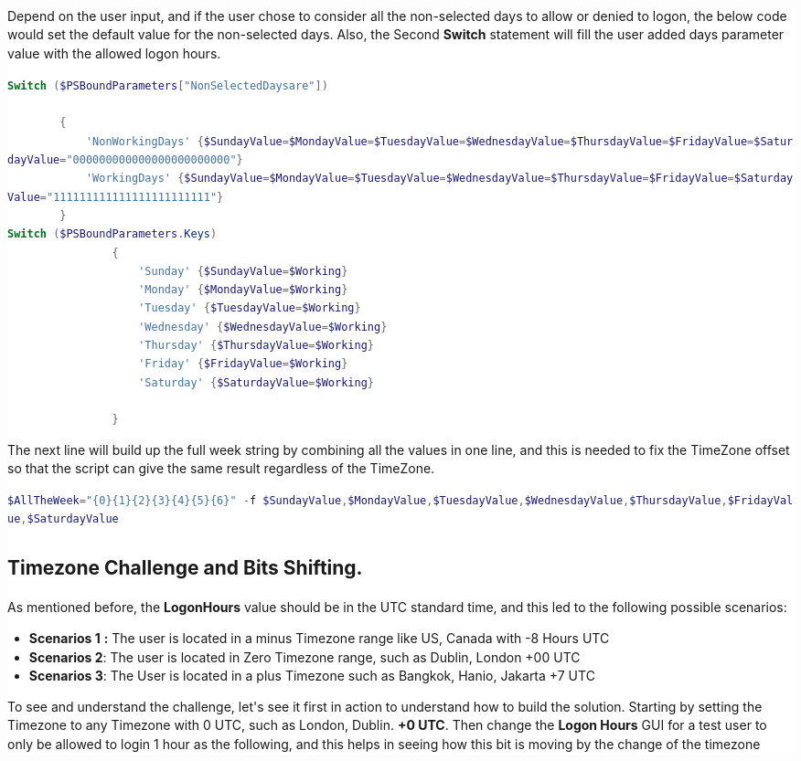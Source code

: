Depend on the user input, and if the user chose to consider all the non-selected days to allow or denied to logon, the below code would set the default value for the non-selected days. Also, the Second **Switch** statement will fill the user added days parameter value with the allowed logon hours.

```powershell
Switch ($PSBoundParameters["NonSelectedDaysare"])
       
        {
            'NonWorkingDays' {$SundayValue=$MondayValue=$TuesdayValue=$WednesdayValue=$ThursdayValue=$FridayValue=$SaturdayValue="000000000000000000000000"} 
            'WorkingDays' {$SundayValue=$MondayValue=$TuesdayValue=$WednesdayValue=$ThursdayValue=$FridayValue=$SaturdayValue="111111111111111111111111"}
        }
Switch ($PSBoundParameters.Keys)
                {
                    'Sunday' {$SundayValue=$Working}
                    'Monday' {$MondayValue=$Working}
                    'Tuesday' {$TuesdayValue=$Working}
                    'Wednesday' {$WednesdayValue=$Working}
                    'Thursday' {$ThursdayValue=$Working}
                    'Friday' {$FridayValue=$Working}
                    'Saturday' {$SaturdayValue=$Working}
                    
                }
```

The next line will build up the full week string by combining all the values in one line, and this is needed to fix the TimeZone offset so that the script can give the same result regardless of the TimeZone. 

```powershell
$AllTheWeek="{0}{1}{2}{3}{4}{5}{6}" -f $SundayValue,$MondayValue,$TuesdayValue,$WednesdayValue,$ThursdayValue,$FridayValue,$SaturdayValue
```

## Timezone Challenge and Bits Shifting.

As mentioned before, the **LogonHours** value should be in the UTC standard time, and this led to the following possible scenarios:

- **Scenarios 1** **:** The user is located in a minus Timezone range like US, Canada with -8 Hours UTC
- **Scenarios 2**: The user is located in Zero Timezone range, such as Dublin, London +00 UTC
- **Scenarios 3**: The User is located in a plus Timezone such as Bangkok, Hanio, Jakarta +7 UTC

To see and understand the challenge, let's see it first in action to understand how to build the solution. Starting by setting the Timezone to any Timezone with 0 UTC, such as London, Dublin. **+0 UTC**. Then change the **Logon Hours** GUI for a test user to only be allowed to login 1 hour as the following, and this helps in seeing how this bit is moving by the change of the timezone
